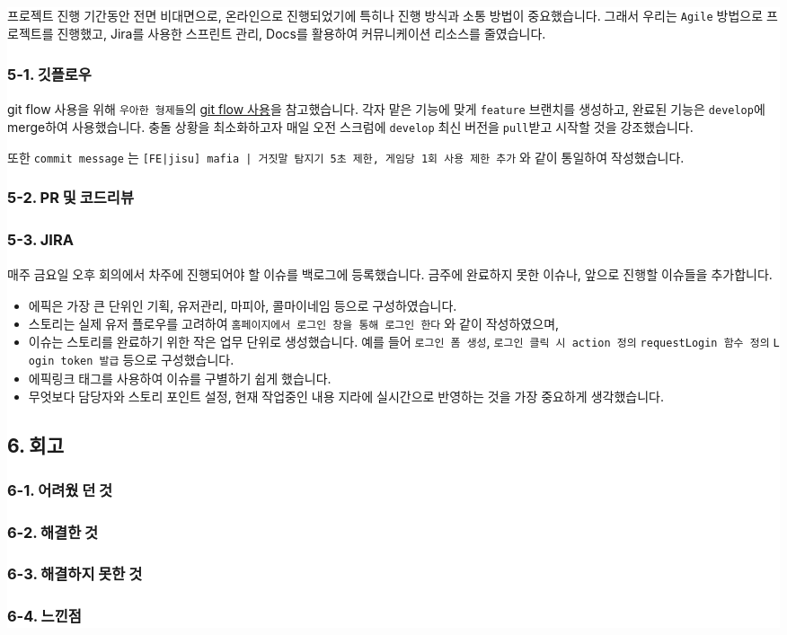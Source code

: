 프로젝트 진행 기간동안 전면 비대면으로, 온라인으로 진행되었기에 특히나 진행 방식과 소통 방법이 중요했습니다. 그래서 우리는 `Agile` 방법으로 프로젝트를 진행했고, Jira를 사용한 스프린트 관리, Docs를 활용하여 커뮤니케이션 리소스를 줄였습니다.



### 5-1. 깃플로우

git flow 사용을 위해 `우아한 형제들`의 [git flow 사용](https://techblog.woowahan.com/2553/)을 참고했습니다. 각자 맡은 기능에 맞게 `feature` 브랜치를 생성하고, 완료된 기능은 `develop`에 merge하여 사용했습니다. 충돌 상황을 최소화하고자 매일 오전 스크럼에 `develop` 최신 버전을 `pull`받고 시작할 것을 강조했습니다.

또한 `commit message` 는 `[FE|jisu] mafia | 거짓말 탐지기 5초 제한, 게임당 1회 사용 제한 추가` 와 같이 통일하여 작성했습니다.



### 5-2. PR 및 코드리뷰



### 5-3. JIRA

매주 금요일 오후 회의에서 차주에 진행되어야 할 이슈를 백로그에 등록했습니다. 금주에 완료하지 못한 이슈나, 앞으로 진행할 이슈들을 추가합니다.

- 에픽은 가장 큰 단위인 기획, 유저관리, 마피아, 콜마이네임 등으로 구성하였습니다.
- 스토리는 실제 유저 플로우를 고려하여 `홈페이지에서 로그인 창을 통해 로그인 한다` 와 같이 작성하였으며,
- 이슈는 스토리를 완료하기 위한 작은 업무 단위로 생성했습니다. 예를 들어 `로그인 폼 생성`, `로그인 클릭 시 action 정의` `requestLogin 함수 정의` `Login token 발급` 등으로 구성했습니다.
- 에픽링크 태그를 사용하여 이슈를 구별하기 쉽게 했습니다.
- 무엇보다 담당자와 스토리 포인트 설정, 현재 작업중인 내용 지라에 실시간으로 반영하는 것을 가장 중요하게 생각했습니다.





## 6. 회고

### 6-1. 어려웠 던 것

### 6-2. 해결한 것

### 6-3. 해결하지 못한 것

### 6-4. 느낀점

